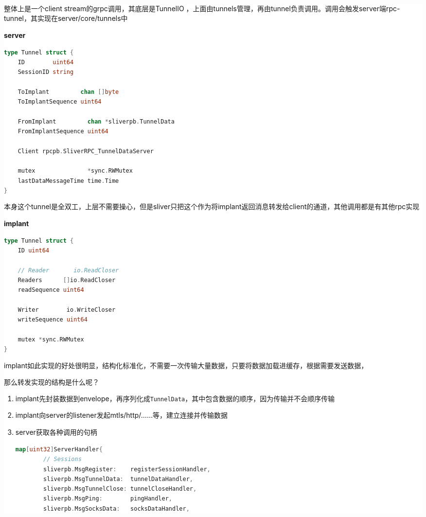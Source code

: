 整体上是一个client stream的grpc调用，其底层是TunnelIO ，上面由tunnels管理，再由tunnel负责调用。调用会触发server端rpc-tunnel，其实现在server/core/tunnels中

**server**

```go
type Tunnel struct {
	ID        uint64
	SessionID string

	ToImplant         chan []byte
	ToImplantSequence uint64

	FromImplant         chan *sliverpb.TunnelData
	FromImplantSequence uint64

	Client rpcpb.SliverRPC_TunnelDataServer

	mutex               *sync.RWMutex
	lastDataMessageTime time.Time
}
```

本身这个tunnel是全双工，上层不需要操心，但是sliver只把这个作为将implant返回消息转发给client的通道，其他调用都是有其他rpc实现

**implant**

```go
type Tunnel struct {
	ID uint64

	// Reader       io.ReadCloser
	Readers      []io.ReadCloser
	readSequence uint64

	Writer        io.WriteCloser
	writeSequence uint64

	mutex *sync.RWMutex
}
```

implant如此实现的好处很明显，结构化标准化，不需要一次传输大量数据，只要将数据加载进缓存，根据需要发送数据，

那么转发实现的结构是什么呢？

1. implant先封装数据到envelope，再序列化成`TunnelData`，其中包含数据的顺序，因为传输并不会顺序传输
2. implant向server的listener发起mtls/http/……等，建立连接并传输数据
3. server获取各种调用的句柄
    
    ```go
    map[uint32]ServerHandler{
    		// Sessions
    		sliverpb.MsgRegister:    registerSessionHandler,
    		sliverpb.MsgTunnelData:  tunnelDataHandler,
    		sliverpb.MsgTunnelClose: tunnelCloseHandler,
    		sliverpb.MsgPing:        pingHandler,
    		sliverpb.MsgSocksData:   socksDataHandler,
    